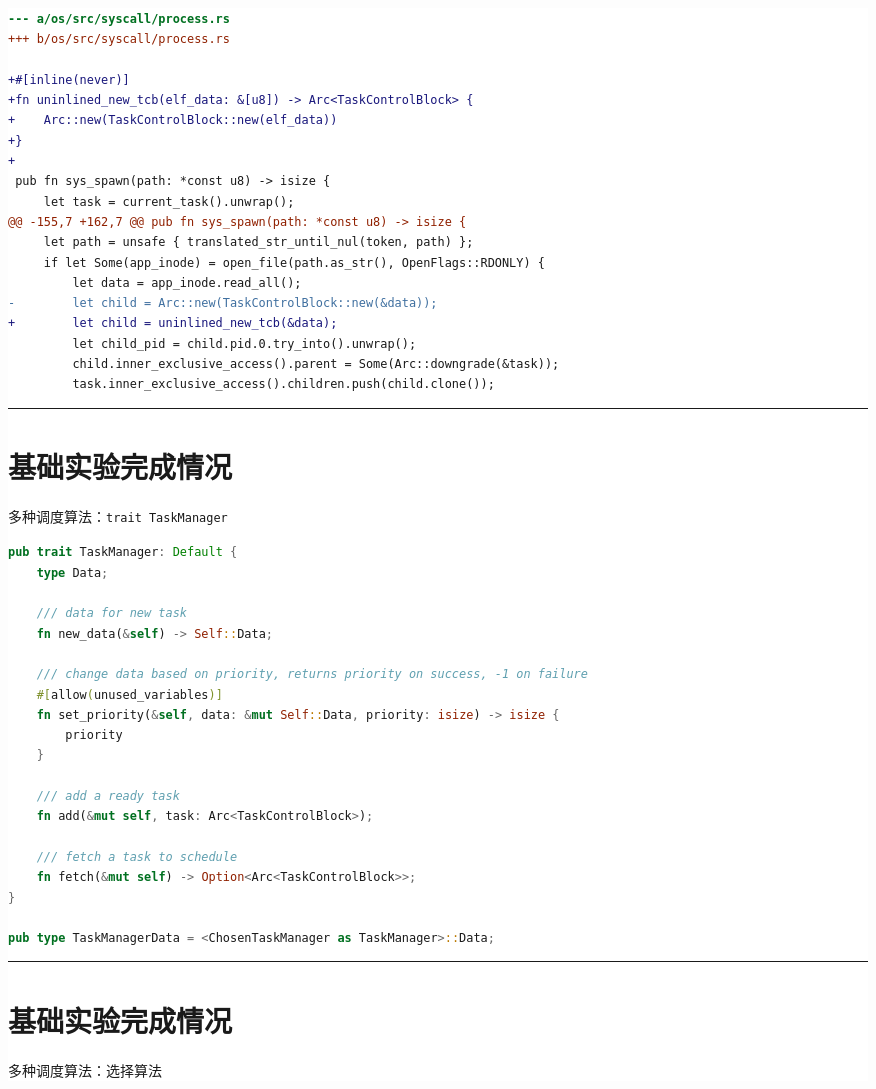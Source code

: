 ```diff
--- a/os/src/syscall/process.rs
+++ b/os/src/syscall/process.rs

+#[inline(never)]
+fn uninlined_new_tcb(elf_data: &[u8]) -> Arc<TaskControlBlock> {
+    Arc::new(TaskControlBlock::new(elf_data))
+}
+
 pub fn sys_spawn(path: *const u8) -> isize {
     let task = current_task().unwrap();
@@ -155,7 +162,7 @@ pub fn sys_spawn(path: *const u8) -> isize {
     let path = unsafe { translated_str_until_nul(token, path) };
     if let Some(app_inode) = open_file(path.as_str(), OpenFlags::RDONLY) {
         let data = app_inode.read_all();
-        let child = Arc::new(TaskControlBlock::new(&data));
+        let child = uninlined_new_tcb(&data);
         let child_pid = child.pid.0.try_into().unwrap();
         child.inner_exclusive_access().parent = Some(Arc::downgrade(&task));
         task.inner_exclusive_access().children.push(child.clone());
```
---

# 基础实验完成情况
多种调度算法：`trait TaskManager`

```rust
pub trait TaskManager: Default {
    type Data;

    /// data for new task
    fn new_data(&self) -> Self::Data;

    /// change data based on priority, returns priority on success, -1 on failure
    #[allow(unused_variables)]
    fn set_priority(&self, data: &mut Self::Data, priority: isize) -> isize {
        priority
    }

    /// add a ready task
    fn add(&mut self, task: Arc<TaskControlBlock>);

    /// fetch a task to schedule
    fn fetch(&mut self) -> Option<Arc<TaskControlBlock>>;
}

pub type TaskManagerData = <ChosenTaskManager as TaskManager>::Data;
```

---

# 基础实验完成情况
多种调度算法：选择算法
